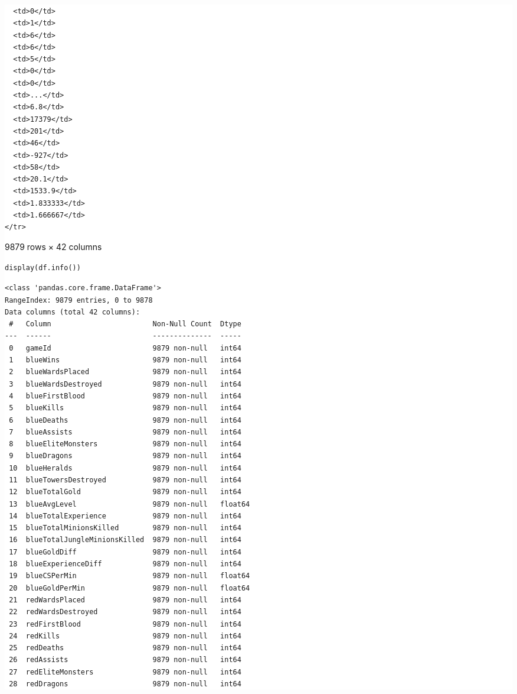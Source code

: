       <td>0</td>
      <td>1</td>
      <td>6</td>
      <td>6</td>
      <td>5</td>
      <td>0</td>
      <td>0</td>
      <td>...</td>
      <td>6.8</td>
      <td>17379</td>
      <td>201</td>
      <td>46</td>
      <td>-927</td>
      <td>58</td>
      <td>20.1</td>
      <td>1533.9</td>
      <td>1.833333</td>
      <td>1.666667</td>
    </tr>
  </tbody>
</table>
<p>9879 rows × 42 columns</p>
</div>




```python
display(df.info())
```

    <class 'pandas.core.frame.DataFrame'>
    RangeIndex: 9879 entries, 0 to 9878
    Data columns (total 42 columns):
     #   Column                        Non-Null Count  Dtype  
    ---  ------                        --------------  -----  
     0   gameId                        9879 non-null   int64  
     1   blueWins                      9879 non-null   int64  
     2   blueWardsPlaced               9879 non-null   int64  
     3   blueWardsDestroyed            9879 non-null   int64  
     4   blueFirstBlood                9879 non-null   int64  
     5   blueKills                     9879 non-null   int64  
     6   blueDeaths                    9879 non-null   int64  
     7   blueAssists                   9879 non-null   int64  
     8   blueEliteMonsters             9879 non-null   int64  
     9   blueDragons                   9879 non-null   int64  
     10  blueHeralds                   9879 non-null   int64  
     11  blueTowersDestroyed           9879 non-null   int64  
     12  blueTotalGold                 9879 non-null   int64  
     13  blueAvgLevel                  9879 non-null   float64
     14  blueTotalExperience           9879 non-null   int64  
     15  blueTotalMinionsKilled        9879 non-null   int64  
     16  blueTotalJungleMinionsKilled  9879 non-null   int64  
     17  blueGoldDiff                  9879 non-null   int64  
     18  blueExperienceDiff            9879 non-null   int64  
     19  blueCSPerMin                  9879 non-null   float64
     20  blueGoldPerMin                9879 non-null   float64
     21  redWardsPlaced                9879 non-null   int64  
     22  redWardsDestroyed             9879 non-null   int64  
     23  redFirstBlood                 9879 non-null   int64  
     24  redKills                      9879 non-null   int64  
     25  redDeaths                     9879 non-null   int64  
     26  redAssists                    9879 non-null   int64  
     27  redEliteMonsters              9879 non-null   int64  
     28  redDragons                    9879 non-null   int64  